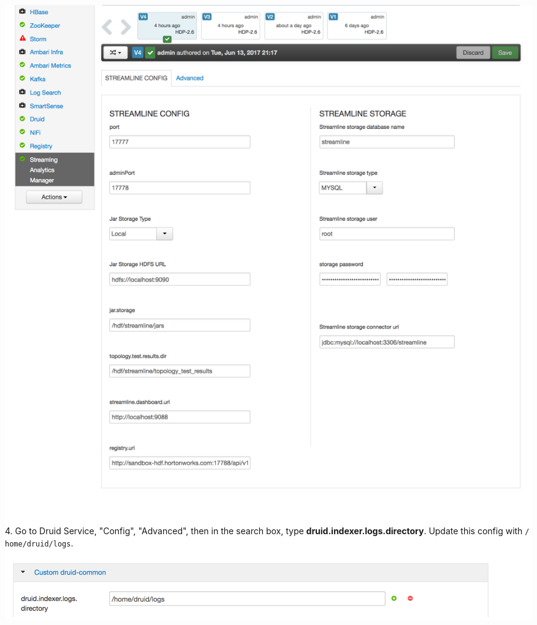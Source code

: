 ![sam_registry_url](assets/images/setup/sam_registry_url.png)

4\. Go to Druid Service, "Config", "Advanced", then in the search box, type **druid.indexer.logs.directory**. Update this config with `/home/druid/logs`.

![druid_indexer_logs_directory](assets/images/setup/druid_indexer_logs_directory.png)
